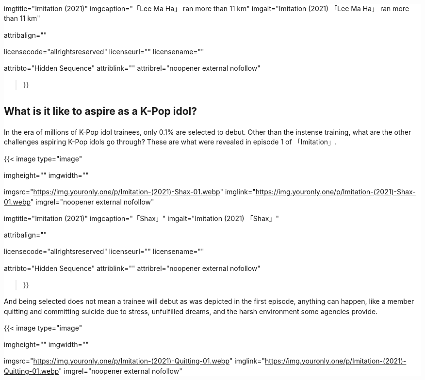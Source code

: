   imgtitle="Imitation (2021)"
  imgcaption="「Lee Ma Ha」 ran more than 11 km"
  imgalt="Imitation (2021) 「Lee Ma Ha」 ran more than 11 km"

  attribalign=""

  licensecode="allrightsreserved"
  licenseurl=""
  licensename=""

  attribto="Hidden Sequence"
  attriblink=""
  attribrel="noopener external nofollow"
>}}

## What is it like to aspire as a K-Pop idol?
In the era of millions of K-Pop idol trainees, only 0.1% are selected to debut. Other than the instense training, what are the other challenges aspiring K-Pop idols go through? These are what were revealed in episode 1 of 「Imitation」.

{{< image
  type="image"

  imgheight=""
  imgwidth=""

  imgsrc="https://img.youronly.one/p/Imitation-(2021)-Shax-01.webp"
  imglink="https://img.youronly.one/p/Imitation-(2021)-Shax-01.webp"
  imgrel="noopener external nofollow"

  imgtitle="Imitation (2021)"
  imgcaption="「Shax」"
  imgalt="Imitation (2021) 「Shax」"

  attribalign=""

  licensecode="allrightsreserved"
  licenseurl=""
  licensename=""

  attribto="Hidden Sequence"
  attriblink=""
  attribrel="noopener external nofollow"
>}}

And being selected does not mean a trainee will debut as was depicted in the first episode, anything can happen, like a member quitting and committing suicide due to stress, unfulfilled dreams, and the harsh environment some agencies provide.

{{< image
  type="image"

  imgheight=""
  imgwidth=""

  imgsrc="https://img.youronly.one/p/Imitation-(2021)-Quitting-01.webp"
  imglink="https://img.youronly.one/p/Imitation-(2021)-Quitting-01.webp"
  imgrel="noopener external nofollow"
